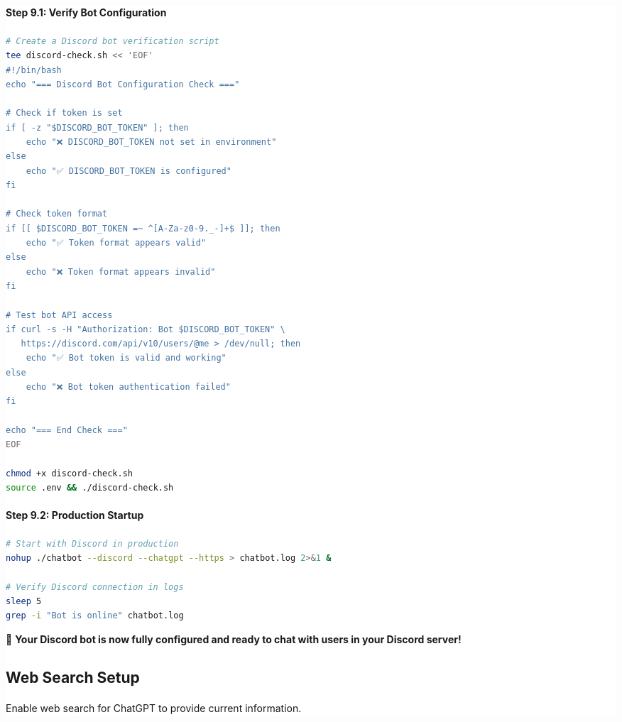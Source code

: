 #### Step 9.1: Verify Bot Configuration
```bash
# Create a Discord bot verification script
tee discord-check.sh << 'EOF'
#!/bin/bash
echo "=== Discord Bot Configuration Check ==="

# Check if token is set
if [ -z "$DISCORD_BOT_TOKEN" ]; then
    echo "❌ DISCORD_BOT_TOKEN not set in environment"
else
    echo "✅ DISCORD_BOT_TOKEN is configured"
fi

# Check token format
if [[ $DISCORD_BOT_TOKEN =~ ^[A-Za-z0-9._-]+$ ]]; then
    echo "✅ Token format appears valid"
else
    echo "❌ Token format appears invalid"
fi

# Test bot API access
if curl -s -H "Authorization: Bot $DISCORD_BOT_TOKEN" \
   https://discord.com/api/v10/users/@me > /dev/null; then
    echo "✅ Bot token is valid and working"
else
    echo "❌ Bot token authentication failed"
fi

echo "=== End Check ==="
EOF

chmod +x discord-check.sh
source .env && ./discord-check.sh
```

#### Step 9.2: Production Startup
```bash
# Start with Discord in production
nohup ./chatbot --discord --chatgpt --https > chatbot.log 2>&1 &

# Verify Discord connection in logs
sleep 5
grep -i "Bot is online" chatbot.log
```

🎉 **Your Discord bot is now fully configured and ready to chat with users in your Discord server!**

## Web Search Setup

Enable web search for ChatGPT to provide current information.
